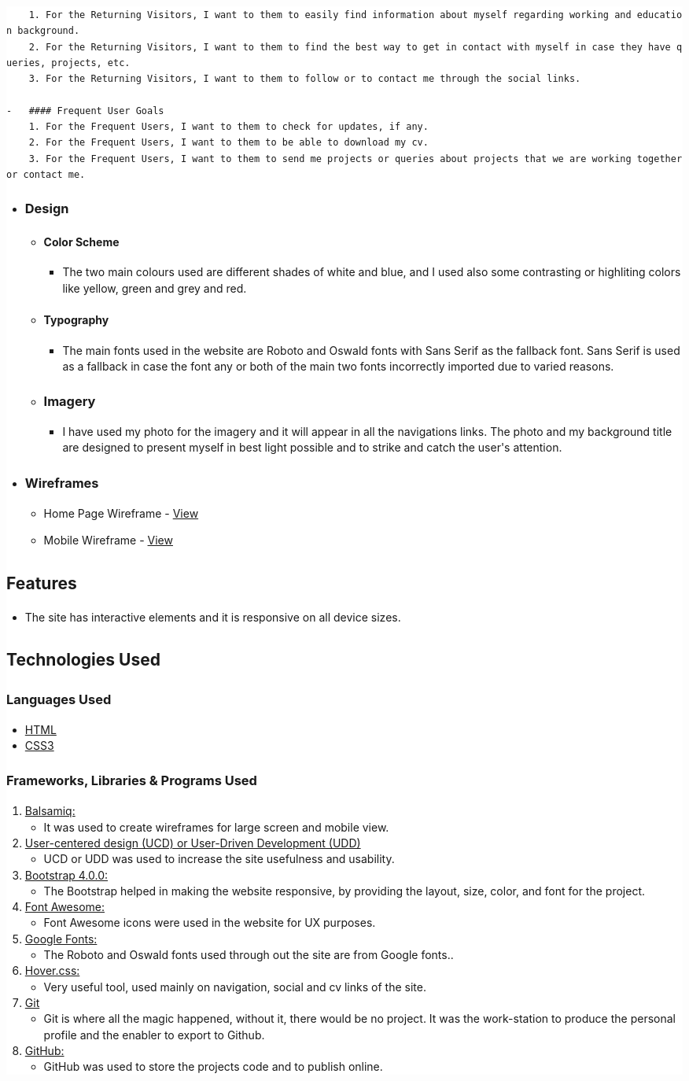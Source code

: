         1. For the Returning Visitors, I want to them to easily find information about myself regarding working and education background.
        2. For the Returning Visitors, I want to them to find the best way to get in contact with myself in case they have queries, projects, etc.
        3. For the Returning Visitors, I want to them to follow or to contact me through the social links.

    -   #### Frequent User Goals
        1. For the Frequent Users, I want to them to check for updates, if any.
        2. For the Frequent Users, I want to them to be able to download my cv.
        3. For the Frequent Users, I want to them to send me projects or queries about projects that we are working together or contact me.
        
-   ### Design
    -   #### Color Scheme
        -   The two main colours used are different shades of white and blue, and I used also some contrasting or highliting colors like yellow, green and grey and red.
    -   #### Typography
        -   The main fonts used in the website are Roboto and Oswald fonts with Sans Serif as the fallback font. Sans Serif is used as a fallback in case the font any or both of the main two fonts incorrectly imported due to varied reasons. 
    -   ### Imagery
        -   I have used my photo for the imagery and it will appear in all the navigations links. The photo and my background title are designed to present myself in best light possible and to strike and catch the user's attention. 

*   ### Wireframes

    -   Home Page Wireframe - [View](https://github.com/aguipedro/User-Centric-Frontend-Development-Milestone-1Project/blob/master/assets/cv/Home-page-Wireframe.pdf)

    -   Mobile Wireframe - [View](https://github.com/aguipedro/User-Centric-Frontend-Development-Milestone-1Project/blob/master/assets/cv/Milestone-Mobile-view.pdf)

## Features

-   The site has interactive elements and it is responsive on all device sizes.

## Technologies Used

### Languages Used

-   [HTML](https://en.wikipedia.org/wiki/HTML)
-   [CSS3](https://en.wikipedia.org/wiki/CSS)

### Frameworks, Libraries & Programs Used

1. [Balsamiq:](https://balsamiq.com/)
    - It was used to create wireframes for large screen and mobile view.
1. [User-centered design (UCD) or User-Driven Development (UDD)](https://en.wikipedia.org/wiki/User-centered_design)
   -  UCD or UDD was used to increase the site usefulness and usability.
1. [Bootstrap 4.0.0:](https://maxcdn.bootstrapcdn.com/bootstrap/4.0.0/css/bootstrap.min.css/)
    - The Bootstrap helped in making the website responsive, by providing the layout, size, color, and font for the project.
1. [Font Awesome:](https://fontawesome.com/)
    - Font Awesome icons were used in the website for UX purposes.
1. [Google Fonts:](https://fonts.google.com/)
    - The Roboto and Oswald fonts used through out the site are from Google fonts..
1. [Hover.css:](https://ianlunn.github.io/Hover/)
    - Very useful tool, used mainly on navigation, social and cv links of the site.
1. [Git](https://git-scm.com/)
    - Git is where all the magic happened, without it, there would be no project. It was the work-station to produce the personal profile and the enabler to export to  Github.
1. [GitHub:](https://github.com/)
    - GitHub was used to store the projects code and to publish online.
